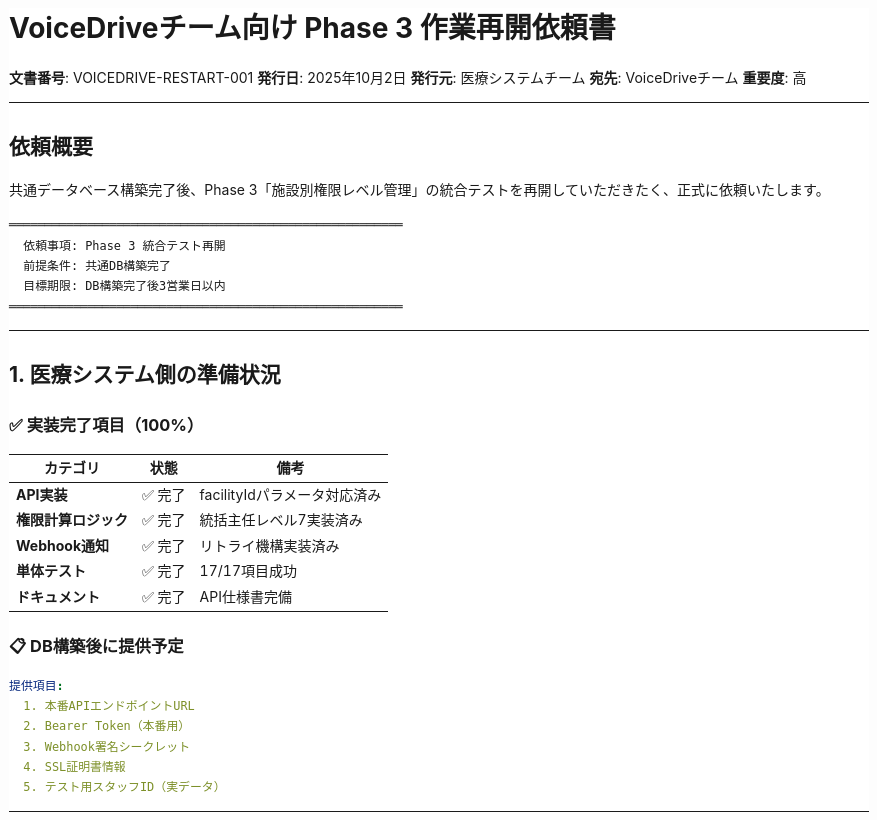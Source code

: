 # VoiceDriveチーム向け Phase 3 作業再開依頼書

**文書番号**: VOICEDRIVE-RESTART-001
**発行日**: 2025年10月2日
**発行元**: 医療システムチーム
**宛先**: VoiceDriveチーム
**重要度**: 高

---

## 依頼概要

共通データベース構築完了後、Phase 3「施設別権限レベル管理」の統合テストを再開していただきたく、正式に依頼いたします。

```
═══════════════════════════════════════════════════════
  依頼事項: Phase 3 統合テスト再開
  前提条件: 共通DB構築完了
  目標期限: DB構築完了後3営業日以内
═══════════════════════════════════════════════════════
```

---

## 1. 医療システム側の準備状況

### ✅ 実装完了項目（100%）

| カテゴリ | 状態 | 備考 |
|---------|------|------|
| **API実装** | ✅ 完了 | facilityIdパラメータ対応済み |
| **権限計算ロジック** | ✅ 完了 | 統括主任レベル7実装済み |
| **Webhook通知** | ✅ 完了 | リトライ機構実装済み |
| **単体テスト** | ✅ 完了 | 17/17項目成功 |
| **ドキュメント** | ✅ 完了 | API仕様書完備 |

### 📋 DB構築後に提供予定

```yaml
提供項目:
  1. 本番APIエンドポイントURL
  2. Bearer Token（本番用）
  3. Webhook署名シークレット
  4. SSL証明書情報
  5. テスト用スタッフID（実データ）
```

---
